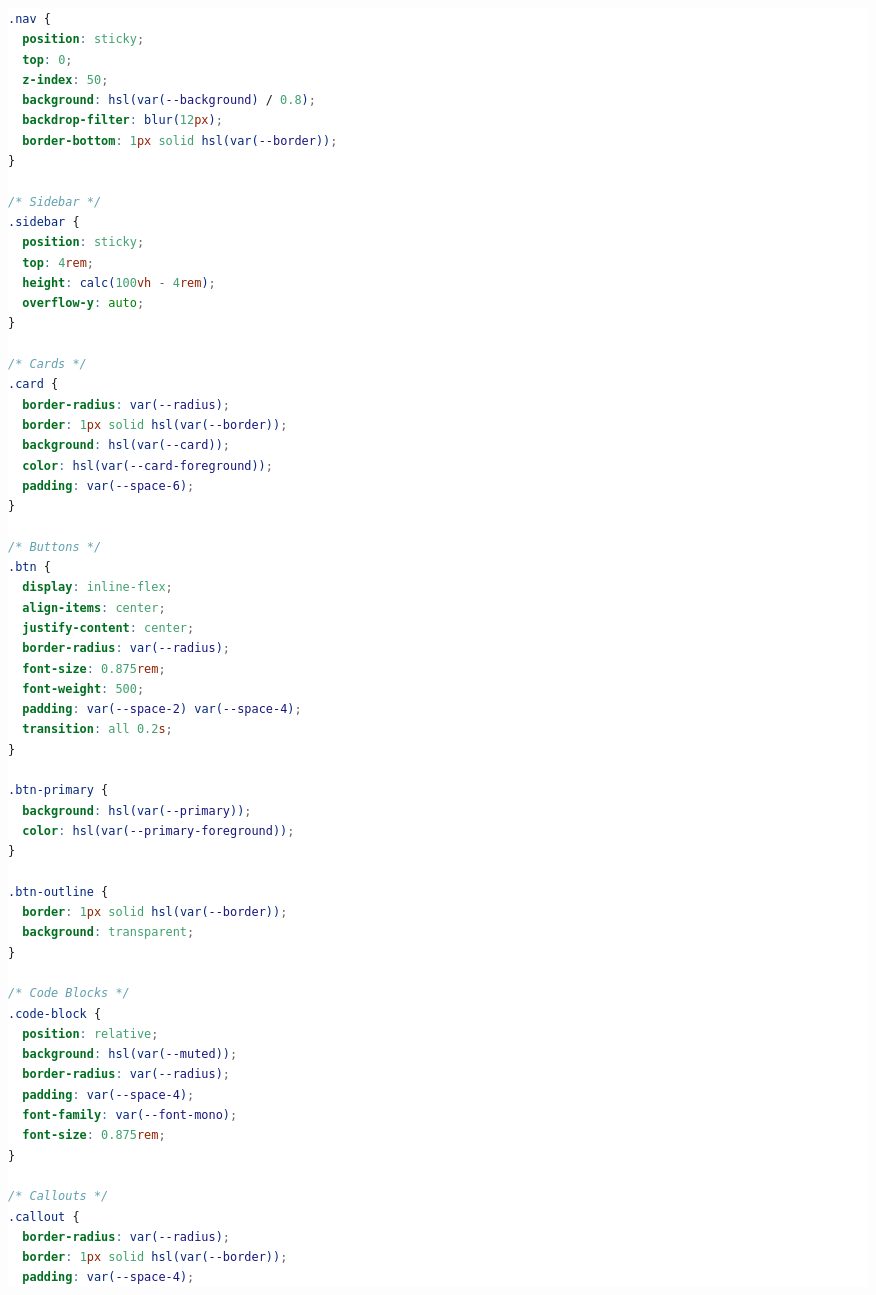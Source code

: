 ```css
.nav {
  position: sticky;
  top: 0;
  z-index: 50;
  background: hsl(var(--background) / 0.8);
  backdrop-filter: blur(12px);
  border-bottom: 1px solid hsl(var(--border));
}

/* Sidebar */
.sidebar {
  position: sticky;
  top: 4rem;
  height: calc(100vh - 4rem);
  overflow-y: auto;
}

/* Cards */
.card {
  border-radius: var(--radius);
  border: 1px solid hsl(var(--border));
  background: hsl(var(--card));
  color: hsl(var(--card-foreground));
  padding: var(--space-6);
}

/* Buttons */
.btn {
  display: inline-flex;
  align-items: center;
  justify-content: center;
  border-radius: var(--radius);
  font-size: 0.875rem;
  font-weight: 500;
  padding: var(--space-2) var(--space-4);
  transition: all 0.2s;
}

.btn-primary {
  background: hsl(var(--primary));
  color: hsl(var(--primary-foreground));
}

.btn-outline {
  border: 1px solid hsl(var(--border));
  background: transparent;
}

/* Code Blocks */
.code-block {
  position: relative;
  background: hsl(var(--muted));
  border-radius: var(--radius);
  padding: var(--space-4);
  font-family: var(--font-mono);
  font-size: 0.875rem;
}

/* Callouts */
.callout {
  border-radius: var(--radius);
  border: 1px solid hsl(var(--border));
  padding: var(--space-4);
```
